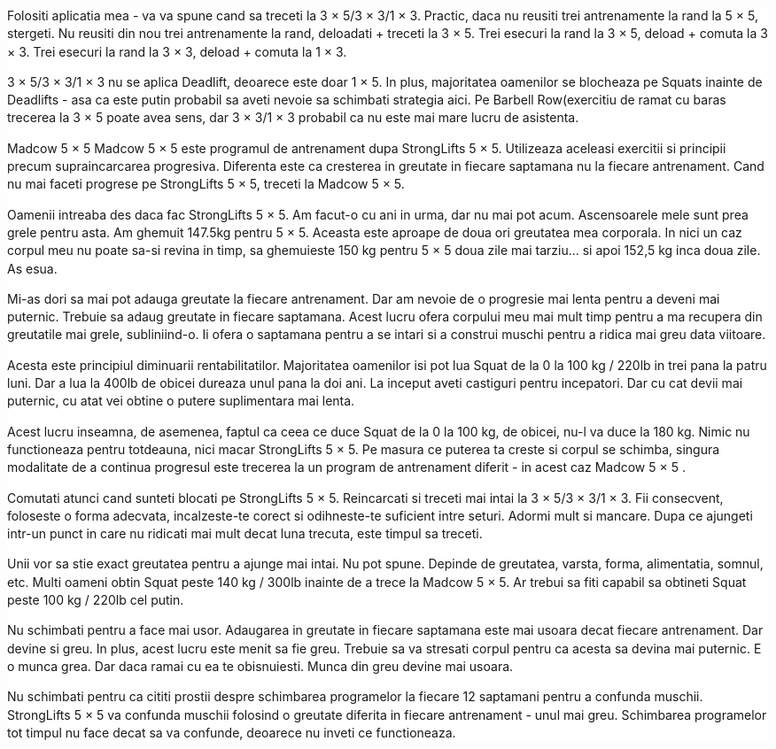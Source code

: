 Folositi aplicatia mea - va va spune cand sa treceti la 3 × 5/3 × 3/1 × 3. Practic, daca nu reusiti trei antrenamente la rand la 5 × 5, stergeti. Nu reusiti din nou trei antrenamente la rand, deloadati + treceti la 3 × 5. Trei esecuri la rand la 3 × 5, deload + comuta la 3 × 3. Trei esecuri la rand la 3 × 3, deload + comuta la 1 × 3.

3 × 5/3 × 3/1 × 3 nu se aplica Deadlift, deoarece este doar 1 × 5. In plus, majoritatea oamenilor se blocheaza pe Squats inainte de Deadlifts - asa ca este putin probabil sa aveti nevoie sa schimbati strategia aici. Pe Barbell Row(exercitiu de ramat cu baras trecerea la 3 × 5 poate avea sens, dar 3 × 3/1 × 3 probabil ca nu este mai mare lucru de asistenta.

Madcow 5 × 5
Madcow 5 × 5 este programul de antrenament dupa StrongLifts 5 × 5. Utilizeaza aceleasi exercitii si principii precum supraincarcarea progresiva. Diferenta este ca cresterea in greutate in fiecare saptamana nu la fiecare antrenament. Cand nu mai faceti progrese pe StrongLifts 5 × 5, treceti la Madcow 5 × 5.

Oamenii intreaba des daca fac StrongLifts 5 × 5. Am facut-o cu ani in urma, dar nu mai pot acum. Ascensoarele mele sunt prea grele pentru asta. Am ghemuit 147.5kg pentru 5 × 5. Aceasta este aproape de doua ori greutatea mea corporala. In nici un caz corpul meu nu poate sa-si revina in timp, sa ghemuieste 150 kg pentru 5 × 5 doua zile mai tarziu... si apoi 152,5 kg inca doua zile. As esua.

Mi-as dori sa mai pot adauga greutate la fiecare antrenament. Dar am nevoie de o progresie mai lenta pentru a deveni mai puternic. Trebuie sa adaug greutate in fiecare saptamana. Acest lucru ofera corpului meu mai mult timp pentru a ma recupera din greutatile mai grele, subliniind-o. Ii ofera o saptamana pentru a se intari si a construi muschi pentru a ridica mai greu data viitoare.

Acesta este principiul diminuarii rentabilitatilor. Majoritatea oamenilor isi pot lua Squat de la 0 la 100 kg / 220lb in trei pana la patru luni. Dar a lua la 400lb de obicei dureaza unul pana la doi ani. La inceput aveti castiguri pentru incepatori. Dar cu cat devii mai puternic, cu atat vei obtine o putere suplimentara mai lenta.

Acest lucru inseamna, de asemenea, faptul ca ceea ce duce Squat de la 0 la 100 kg, de obicei, nu-l va duce la 180 kg. Nimic nu functioneaza pentru totdeauna, nici macar StrongLifts 5 × 5. Pe masura ce puterea ta creste si corpul se schimba, singura modalitate de a continua progresul este trecerea la un program de antrenament diferit - in acest caz Madcow 5 × 5 .

Comutati atunci cand sunteti blocati pe StrongLifts 5 × 5. Reincarcati si treceti mai intai la 3 × 5/3 × 3/1 × 3. Fii consecvent, foloseste o forma adecvata, incalzeste-te corect si odihneste-te suficient intre seturi. Adormi mult si mancare. Dupa ce ajungeti intr-un punct in care nu ridicati mai mult decat luna trecuta, este timpul sa treceti.

Unii vor sa stie exact greutatea pentru a ajunge mai intai. Nu pot spune. Depinde de greutatea, varsta, forma, alimentatia, somnul, etc. Multi oameni obtin Squat peste 140 kg / 300lb inainte de a trece la Madcow 5 × 5. Ar trebui sa fiti capabil sa obtineti Squat peste 100 kg / 220lb cel putin.

Nu schimbati pentru a face mai usor. Adaugarea in greutate in fiecare saptamana este mai usoara decat fiecare antrenament. Dar devine si greu. In plus, acest lucru este menit sa fie greu. Trebuie sa va stresati corpul pentru ca acesta sa devina mai puternic. E o munca grea. Dar daca ramai cu ea te obisnuiesti. Munca din greu devine mai usoara.

Nu schimbati pentru ca cititi prostii despre schimbarea programelor la fiecare 12 saptamani pentru a confunda muschii. StrongLifts 5 × 5 va confunda muschii folosind o greutate diferita in fiecare antrenament - unul mai greu. Schimbarea programelor tot timpul nu face decat sa va confunde, deoarece nu inveti ce functioneaza.


